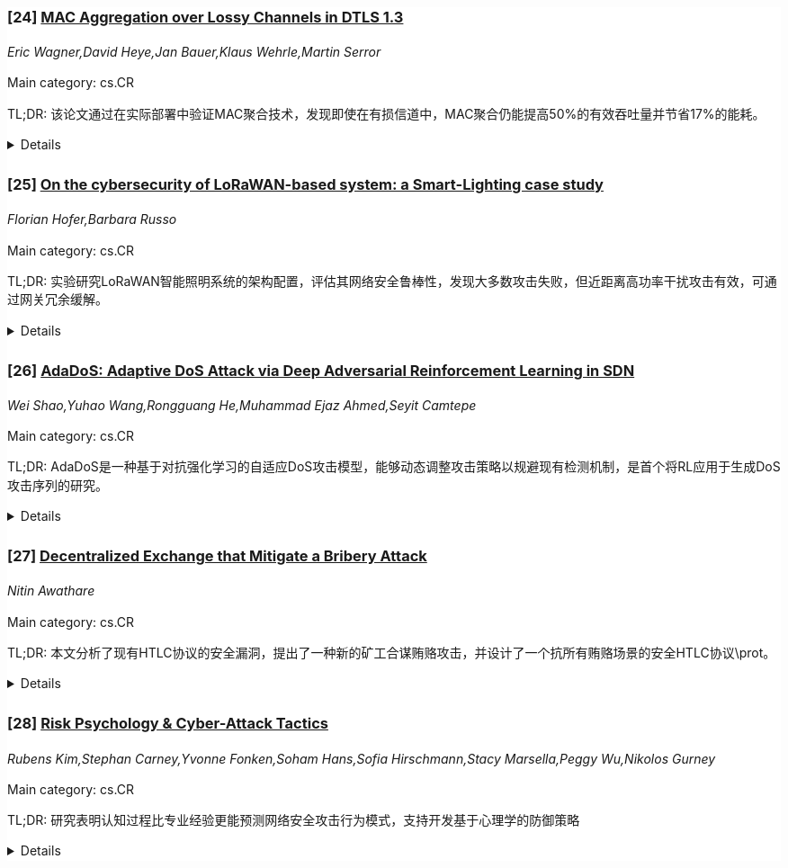 ### [24] [MAC Aggregation over Lossy Channels in DTLS 1.3](https://arxiv.org/abs/2510.20419)
*Eric Wagner,David Heye,Jan Bauer,Klaus Wehrle,Martin Serror*

Main category: cs.CR

TL;DR: 该论文通过在实际部署中验证MAC聚合技术，发现即使在有损信道中，MAC聚合仍能提高50%的有效吞吐量并节省17%的能耗。


<details><summary>Details</summary></details>


### [25] [On the cybersecurity of LoRaWAN-based system: a Smart-Lighting case study](https://arxiv.org/abs/2510.20494)
*Florian Hofer,Barbara Russo*

Main category: cs.CR

TL;DR: 实验研究LoRaWAN智能照明系统的架构配置，评估其网络安全鲁棒性，发现大多数攻击失败，但近距离高功率干扰攻击有效，可通过网关冗余缓解。


<details><summary>Details</summary></details>


### [26] [AdaDoS: Adaptive DoS Attack via Deep Adversarial Reinforcement Learning in SDN](https://arxiv.org/abs/2510.20566)
*Wei Shao,Yuhao Wang,Rongguang He,Muhammad Ejaz Ahmed,Seyit Camtepe*

Main category: cs.CR

TL;DR: AdaDoS是一种基于对抗强化学习的自适应DoS攻击模型，能够动态调整攻击策略以规避现有检测机制，是首个将RL应用于生成DoS攻击序列的研究。


<details><summary>Details</summary></details>


### [27] [Decentralized Exchange that Mitigate a Bribery Attack](https://arxiv.org/abs/2510.20645)
*Nitin Awathare*

Main category: cs.CR

TL;DR: 本文分析了现有HTLC协议的安全漏洞，提出了一种新的矿工合谋贿赂攻击，并设计了一个抗所有贿赂场景的安全HTLC协议\prot。


<details><summary>Details</summary></details>


### [28] [Risk Psychology & Cyber-Attack Tactics](https://arxiv.org/abs/2510.20657)
*Rubens Kim,Stephan Carney,Yvonne Fonken,Soham Hans,Sofia Hirschmann,Stacy Marsella,Peggy Wu,Nikolos Gurney*

Main category: cs.CR

TL;DR: 研究表明认知过程比专业经验更能预测网络安全攻击行为模式，支持开发基于心理学的防御策略


<details><summary>Details</summary></details>

